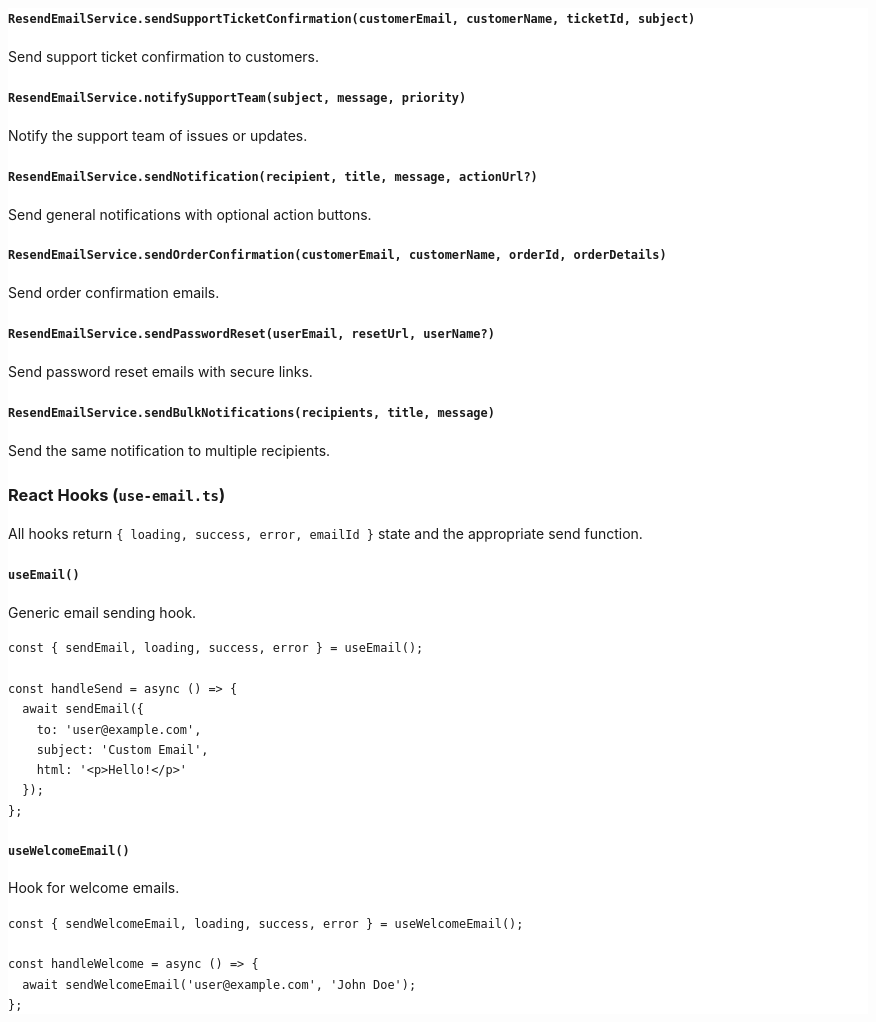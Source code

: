 #### `ResendEmailService.sendSupportTicketConfirmation(customerEmail, customerName, ticketId, subject)`
Send support ticket confirmation to customers.

#### `ResendEmailService.notifySupportTeam(subject, message, priority)`
Notify the support team of issues or updates.

#### `ResendEmailService.sendNotification(recipient, title, message, actionUrl?)`
Send general notifications with optional action buttons.

#### `ResendEmailService.sendOrderConfirmation(customerEmail, customerName, orderId, orderDetails)`
Send order confirmation emails.

#### `ResendEmailService.sendPasswordReset(userEmail, resetUrl, userName?)`
Send password reset emails with secure links.

#### `ResendEmailService.sendBulkNotifications(recipients, title, message)`
Send the same notification to multiple recipients.

### React Hooks (`use-email.ts`)

All hooks return `{ loading, success, error, emailId }` state and the appropriate send function.

#### `useEmail()`
Generic email sending hook.

```tsx
const { sendEmail, loading, success, error } = useEmail();

const handleSend = async () => {
  await sendEmail({
    to: 'user@example.com',
    subject: 'Custom Email',
    html: '<p>Hello!</p>'
  });
};
```

#### `useWelcomeEmail()`
Hook for welcome emails.

```tsx
const { sendWelcomeEmail, loading, success, error } = useWelcomeEmail();

const handleWelcome = async () => {
  await sendWelcomeEmail('user@example.com', 'John Doe');
};
```
